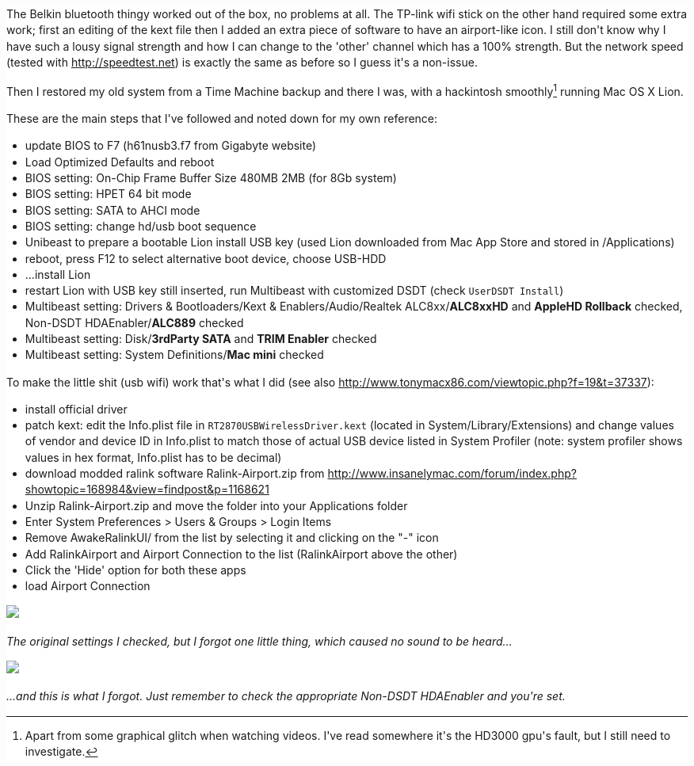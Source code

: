 The Belkin bluetooth thingy worked out of the box, no problems at all. The TP-link wifi stick on the other hand required some extra work; first an editing of the kext file then I added an extra piece of software to have an airport-like icon. I still don't know why I have such a lousy signal strength and how I can change to the 'other' channel which has a 100% strength. But the network speed (tested with <http://speedtest.net>) is exactly the same as before so I guess it's a non-issue.

Then I restored my old system from a Time Machine backup and there I was, with a hackintosh smoothly[^3] running Mac OS X Lion.

These are the main steps that I've followed and noted down for my own reference:

* update BIOS to F7 (h61nusb3.f7 from Gigabyte website)
* Load Optimized Defaults and reboot
* BIOS setting: On-Chip Frame Buffer Size 480MB 2MB (for 8Gb system)
* BIOS setting: HPET 64 bit mode
* BIOS setting: SATA to AHCI mode
* BIOS setting: change hd/usb boot sequence
* Unibeast to prepare a bootable Lion install USB key (used Lion downloaded from Mac App Store and stored in /Applications)
* reboot, press F12 to select alternative boot device, choose USB-HDD
* ...install Lion
* restart Lion with USB key still inserted, run Multibeast with customized DSDT (check `UserDSDT Install`)
* Multibeast setting: Drivers & Bootloaders/Kext & Enablers/Audio/Realtek ALC8xx/**ALC8xxHD** and **AppleHD Rollback** checked, Non-DSDT HDAEnabler/**ALC889** checked
* Multibeast setting: Disk/**3rdParty SATA** and **TRIM Enabler** checked
* Multibeast setting: System Definitions/**Mac mini** checked

To make the little shit (usb wifi) work that's what I did (see also <http://www.tonymacx86.com/viewtopic.php?f=19&t=37337>):

* install official driver
* patch kext: edit the Info.plist file in `RT2870USBWirelessDriver.kext` (located in System/Library/Extensions) and change values of vendor and device ID in Info.plist to match those of actual USB device listed in System Profiler (note: system profiler shows values in hex format, Info.plist has to be decimal)
* download modded ralink software Ralink-Airport.zip from <http://www.insanelymac.com/forum/index.php?showtopic=168984&view=findpost&p=1168621>
* Unzip Ralink-Airport.zip and move the folder into your Applications folder
* Enter System Preferences > Users & Groups > Login Items
* Remove AwakeRalinkUI/ from the list by selecting it and clicking on the "-" icon
* Add RalinkAirport and Airport Connection to the list (RalinkAirport above the other)
* Click the 'Hide' option for both these apps
* load Airport Connection

![](http://dl.dropbox.com/u/179731/hackintosh%20multibeast%201.png)

*The original settings I checked, but I forgot one little thing, which caused no sound to be heard...*

![](http://dl.dropbox.com/u/179731/hackintosh%20multibeast%202.png)

*...and this is what I forgot. Just remember to check the appropriate Non-DSDT HDAEnabler and you're set.*


[^1]: Late 2009 model with an Intel Core 2 Duo 2.66ghz, 4Gb ram and a solid state drive.
[^2]: What I mean by everyday tasks: internet browsing, Matlab, hacking with python, office work with the Apple triumvirate (Keynote / Numbers / Pages), text editing and processing with Multimarkdown and LaTeX. You might have a different idea about your everyday tasks and what you really need a computer for. After all, that's why iPads are so common nowadays, because Joe Average just need to read stuff on the internet, check his email, occasionally edit a spreadsheet (oh, and watch pirated movies).
[^3]: Apart from some graphical glitch when watching videos. I've read somewhere it's the HD3000 gpu's fault, but I still need to investigate.
[^4]: Stands for `/System/Library/Extensions` folder.